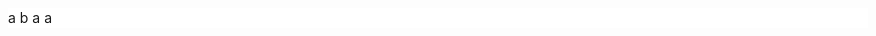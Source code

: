 <ellipse ry="2.504" rx="2.362" cy="215.393" cx="19.673" opacity=".858" fill="#790e8b" fill-opacity=".7" />
</g>
<text style="line-height:1.25" x="132.521" y="227.244" font-weight="400" font-size="21.167" letter-spacing="0" word-spacing="0" stroke-width=".529" transform="translate(-6.356 -145.58)" />
<g transform="scale(1.40907 1.40068) rotate(-45 -124.689 167.095)">
<path d="M19.39 215.783h129.27l-1.135-.378" fill="none" stroke="#000" stroke-width=".265" />
<ellipse ry="2.315" rx="2.221" cy="215.359" cx="148.429" opacity=".858" fill="#790e8b" fill-opacity=".7" />
<ellipse ry="2.504" rx="2.362" cy="215.393" cx="19.673" opacity=".858" fill="#790e8b" fill-opacity=".7" />
</g>
<text style="line-height:1.25" x="9.346" y="295.322" font-weight="400" font-size="12.7" letter-spacing="0" word-spacing="0" stroke-width=".318" transform="translate(-6.356 -145.58)">
<tspan x="9.346" y="295.322">a</tspan>
</text>
<text style="line-height:1.25" x="156.895" y="165.613" font-weight="400" font-size="12.7" letter-spacing="0" word-spacing="0" stroke-width=".318" transform="translate(-6.356 -145.58)">
<tspan x="156.895" y="165.613">b</tspan>
</text>
<g fill="none" stroke="#000" stroke-width=".529">
<path d="M22.645 14.3v112.084l-1.931-6.408M22.645 126.384l2.194-6.144" />
</g>
<g fill="none" stroke="#000" stroke-width=".529">
<path d="M29 159.88v112.084l-1.93-6.407M29 271.964l2.195-6.144" transform="matrix(1.00149 0 0 .93734 1.458 -135.648)" />
</g>
<g fill="none" stroke="#000" stroke-width=".529">
<path d="M29 159.88v112.084l-1.93-6.407M29 271.964l2.195-6.144" transform="matrix(1.00313 0 0 .87077 9.573 -125.264)" />
</g>
<g fill="none" stroke="#000" stroke-width=".529">
<path d="M29 159.88v112.084l-1.93-6.407M29 271.964l2.195-6.144" transform="matrix(1.00502 0 0 .79714 17.593 -113.708)" />
</g>
<g fill="none" stroke="#000" stroke-width=".529">
<path d="M141.805 133.688H29.72l6.407 1.93M29.72 133.688l6.145-2.194" />
</g>
<g fill="none" stroke="#000" stroke-width=".529">
<path d="M29 159.88v112.084l-1.93-6.407M29 271.964l2.195-6.144" transform="matrix(0 -1.00149 -.93734 0 291.752 154.875)" />
</g>
<g fill="none" stroke="#000" stroke-width=".529">
<path d="M29 159.88v112.084l-1.93-6.407M29 271.964l2.195-6.144" transform="matrix(0 -1.00313 -.87077 0 281.368 146.76)" />
</g>
<g fill="none" stroke="#000" stroke-width=".529">
<path d="M29 159.88v112.084l-1.93-6.407M29 271.964l2.195-6.144" transform="matrix(0 -1.00502 -.79714 0 269.812 138.74)" />
</g>
<text style="line-height:1.25" x="10.931" y="159.118" font-weight="400" font-size="12.7" letter-spacing="0" word-spacing="0" stroke-width=".318" transform="translate(-6.356 -145.58)">
<tspan x="10.931" y="159.118">a</tspan>
</text>
<text style="line-height:1.25" x="156.807" y="294.988" font-weight="400" font-size="12.7" letter-spacing="0" word-spacing="0" stroke-width=".318" transform="translate(-6.356 -145.58)">
<tspan x="156.807" y="294.988">a</tspan>
</text>
<g fill="none" stroke="#000" stroke-width=".529">
<path d="M29 159.88v112.084l-1.93-6.407M29 271.964l2.195-6.144" transform="matrix(0 -.99534 -1.20991 0 341.085 176.443)" />
</g>
<g fill="none" stroke="#000" stroke-width=".529">